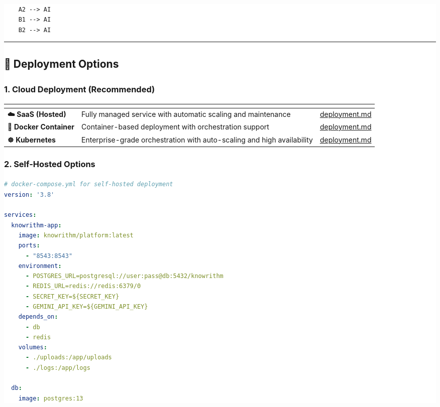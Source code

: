 ```mermaid
    A2 --> AI
    B1 --> AI
    B2 --> AI
```

---

## 🚀 Deployment Options

### 1. Cloud Deployment (Recommended)

<table data-card-size="large" data-view="cards">
  <thead>
    <tr>
      <th></th>
      <th></th>
      <th data-hidden data-card-target data-type="content-ref"></th>
    </tr>
  </thead>
  <tbody>
    <tr>
      <td><strong>☁️ SaaS (Hosted)</strong></td>
      <td>Fully managed service with automatic scaling and maintenance</td>
      <td><a href="deployment.md#saas-deployment">deployment.md</a></td>
    </tr>
    <tr>
      <td><strong>🐳 Docker Container</strong></td>
      <td>Container-based deployment with orchestration support</td>
      <td><a href="deployment.md#docker-deployment">deployment.md</a></td>
    </tr>
    <tr>
      <td><strong>☸️ Kubernetes</strong></td>
      <td>Enterprise-grade orchestration with auto-scaling and high availability</td>
      <td><a href="deployment.md#kubernetes-deployment">deployment.md</a></td>
    </tr>
  </tbody>
</table>

### 2. Self-Hosted Options

```yaml
# docker-compose.yml for self-hosted deployment
version: '3.8'

services:
  knowrithm-app:
    image: knowrithm/platform:latest
    ports:
      - "8543:8543"
    environment:
      - POSTGRES_URL=postgresql://user:pass@db:5432/knowrithm
      - REDIS_URL=redis://redis:6379/0
      - SECRET_KEY=${SECRET_KEY}
      - GEMINI_API_KEY=${GEMINI_API_KEY}
    depends_on:
      - db
      - redis
    volumes:
      - ./uploads:/app/uploads
      - ./logs:/app/logs

  db:
    image: postgres:13
```